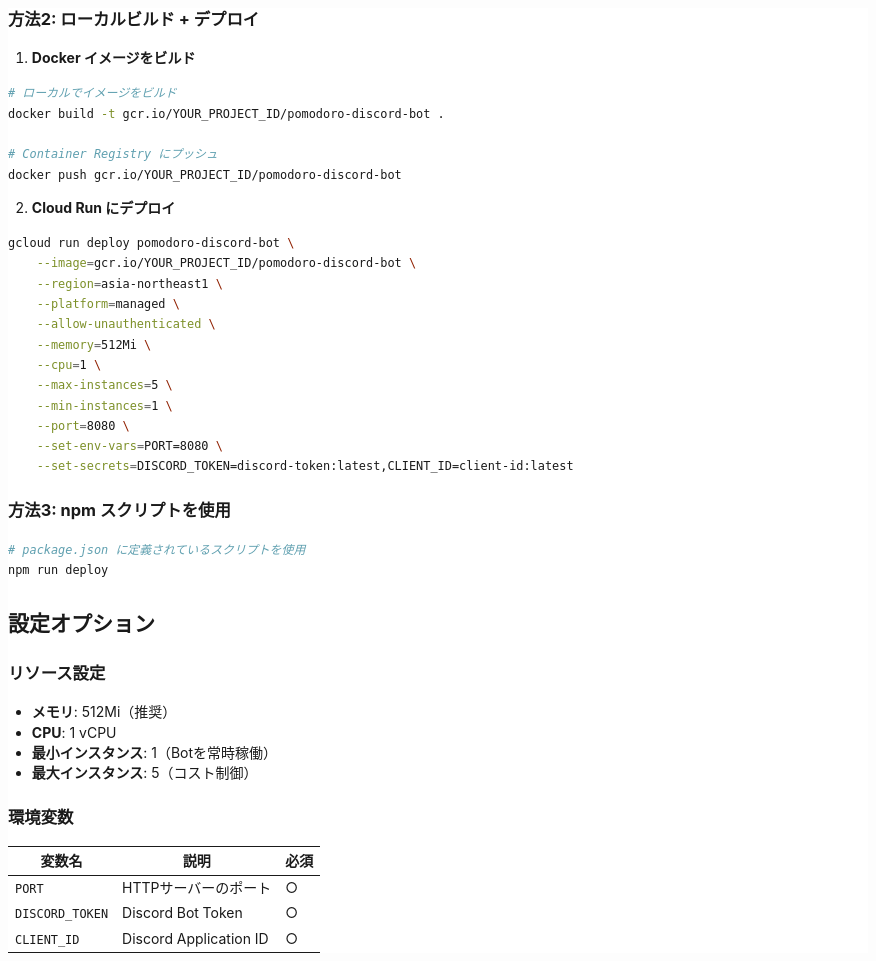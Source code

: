 ### 方法2: ローカルビルド + デプロイ

1. **Docker イメージをビルド**
```bash
# ローカルでイメージをビルド
docker build -t gcr.io/YOUR_PROJECT_ID/pomodoro-discord-bot .

# Container Registry にプッシュ
docker push gcr.io/YOUR_PROJECT_ID/pomodoro-discord-bot
```

2. **Cloud Run にデプロイ**
```bash
gcloud run deploy pomodoro-discord-bot \
    --image=gcr.io/YOUR_PROJECT_ID/pomodoro-discord-bot \
    --region=asia-northeast1 \
    --platform=managed \
    --allow-unauthenticated \
    --memory=512Mi \
    --cpu=1 \
    --max-instances=5 \
    --min-instances=1 \
    --port=8080 \
    --set-env-vars=PORT=8080 \
    --set-secrets=DISCORD_TOKEN=discord-token:latest,CLIENT_ID=client-id:latest
```

### 方法3: npm スクリプトを使用

```bash
# package.json に定義されているスクリプトを使用
npm run deploy
```

## 設定オプション

### リソース設定

- **メモリ**: 512Mi（推奨）
- **CPU**: 1 vCPU
- **最小インスタンス**: 1（Botを常時稼働）
- **最大インスタンス**: 5（コスト制御）

### 環境変数

| 変数名 | 説明 | 必須 |
|--------|------|------|
| `PORT` | HTTPサーバーのポート | ○ |
| `DISCORD_TOKEN` | Discord Bot Token | ○ |
| `CLIENT_ID` | Discord Application ID | ○ |
